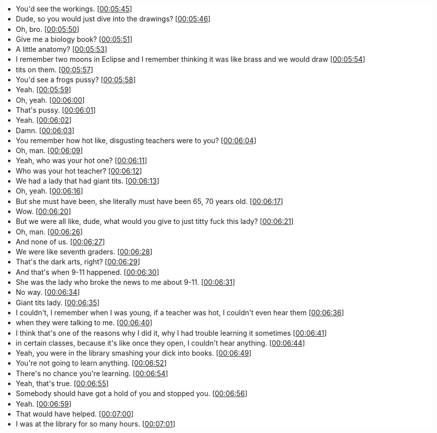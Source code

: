 *  You'd see the workings. [[00:05:45](https://www.youtube.com/watch?v=wxi4NOy5oHE&t=345.68s)]
*  Dude, so you would just dive into the drawings? [[00:05:46](https://www.youtube.com/watch?v=wxi4NOy5oHE&t=346.68s)]
*  Oh, bro. [[00:05:50](https://www.youtube.com/watch?v=wxi4NOy5oHE&t=350.4s)]
*  Give me a biology book? [[00:05:51](https://www.youtube.com/watch?v=wxi4NOy5oHE&t=351.4s)]
*  A little anatomy? [[00:05:53](https://www.youtube.com/watch?v=wxi4NOy5oHE&t=353.0s)]
*  I remember two moons in Eclipse and I remember thinking it was like brass and we would draw [[00:05:54](https://www.youtube.com/watch?v=wxi4NOy5oHE&t=354.2s)]
*  tits on them. [[00:05:57](https://www.youtube.com/watch?v=wxi4NOy5oHE&t=357.79999999999995s)]
*  You'd see a frogs pussy? [[00:05:58](https://www.youtube.com/watch?v=wxi4NOy5oHE&t=358.79999999999995s)]
*  Yeah. [[00:05:59](https://www.youtube.com/watch?v=wxi4NOy5oHE&t=359.79999999999995s)]
*  Oh, yeah. [[00:06:00](https://www.youtube.com/watch?v=wxi4NOy5oHE&t=360.79999999999995s)]
*  That's pussy. [[00:06:01](https://www.youtube.com/watch?v=wxi4NOy5oHE&t=361.79999999999995s)]
*  Yeah. [[00:06:02](https://www.youtube.com/watch?v=wxi4NOy5oHE&t=362.79999999999995s)]
*  Damn. [[00:06:03](https://www.youtube.com/watch?v=wxi4NOy5oHE&t=363.79999999999995s)]
*  You remember how hot like, disgusting teachers were to you? [[00:06:04](https://www.youtube.com/watch?v=wxi4NOy5oHE&t=364.79999999999995s)]
*  Oh, man. [[00:06:09](https://www.youtube.com/watch?v=wxi4NOy5oHE&t=369.79999999999995s)]
*  Yeah, who was your hot one? [[00:06:11](https://www.youtube.com/watch?v=wxi4NOy5oHE&t=371.08s)]
*  Who was your hot teacher? [[00:06:12](https://www.youtube.com/watch?v=wxi4NOy5oHE&t=372.40000000000003s)]
*  We had a lady that had giant tits. [[00:06:13](https://www.youtube.com/watch?v=wxi4NOy5oHE&t=373.40000000000003s)]
*  Oh, yeah. [[00:06:16](https://www.youtube.com/watch?v=wxi4NOy5oHE&t=376.08s)]
*  But she must have been, she literally must have been 65, 70 years old. [[00:06:17](https://www.youtube.com/watch?v=wxi4NOy5oHE&t=377.08s)]
*  Wow. [[00:06:20](https://www.youtube.com/watch?v=wxi4NOy5oHE&t=380.72s)]
*  But we were all like, dude, what would you give to just titty fuck this lady? [[00:06:21](https://www.youtube.com/watch?v=wxi4NOy5oHE&t=381.72s)]
*  Oh, man. [[00:06:26](https://www.youtube.com/watch?v=wxi4NOy5oHE&t=386.08000000000004s)]
*  And none of us. [[00:06:27](https://www.youtube.com/watch?v=wxi4NOy5oHE&t=387.08000000000004s)]
*  We were like seventh graders. [[00:06:28](https://www.youtube.com/watch?v=wxi4NOy5oHE&t=388.08000000000004s)]
*  That's the dark arts, right? [[00:06:29](https://www.youtube.com/watch?v=wxi4NOy5oHE&t=389.08000000000004s)]
*  And that's when 9-11 happened. [[00:06:30](https://www.youtube.com/watch?v=wxi4NOy5oHE&t=390.08000000000004s)]
*  She was the lady who broke the news to me about 9-11. [[00:06:31](https://www.youtube.com/watch?v=wxi4NOy5oHE&t=391.76s)]
*  No way. [[00:06:34](https://www.youtube.com/watch?v=wxi4NOy5oHE&t=394.16s)]
*  Giant tits lady. [[00:06:35](https://www.youtube.com/watch?v=wxi4NOy5oHE&t=395.16s)]
*  I couldn't, I remember when I was young, if a teacher was hot, I couldn't even hear them [[00:06:36](https://www.youtube.com/watch?v=wxi4NOy5oHE&t=396.16s)]
*  when they were talking to me. [[00:06:40](https://www.youtube.com/watch?v=wxi4NOy5oHE&t=400.52s)]
*  I think that's one of the reasons why I did it, why I had trouble learning it sometimes [[00:06:41](https://www.youtube.com/watch?v=wxi4NOy5oHE&t=401.52s)]
*  in certain classes, because it's like once they open, I couldn't hear anything. [[00:06:44](https://www.youtube.com/watch?v=wxi4NOy5oHE&t=404.76s)]
*  Yeah, you were in the library smashing your dick into books. [[00:06:49](https://www.youtube.com/watch?v=wxi4NOy5oHE&t=409.0s)]
*  You're not going to learn anything. [[00:06:52](https://www.youtube.com/watch?v=wxi4NOy5oHE&t=412.0s)]
*  There's no chance you're learning. [[00:06:54](https://www.youtube.com/watch?v=wxi4NOy5oHE&t=414.28s)]
*  Yeah, that's true. [[00:06:55](https://www.youtube.com/watch?v=wxi4NOy5oHE&t=415.59999999999997s)]
*  Somebody should have got a hold of you and stopped you. [[00:06:56](https://www.youtube.com/watch?v=wxi4NOy5oHE&t=416.59999999999997s)]
*  Yeah. [[00:06:59](https://www.youtube.com/watch?v=wxi4NOy5oHE&t=419.0s)]
*  That would have helped. [[00:07:00](https://www.youtube.com/watch?v=wxi4NOy5oHE&t=420.0s)]
*  I was at the library for so many hours. [[00:07:01](https://www.youtube.com/watch?v=wxi4NOy5oHE&t=421.0s)]